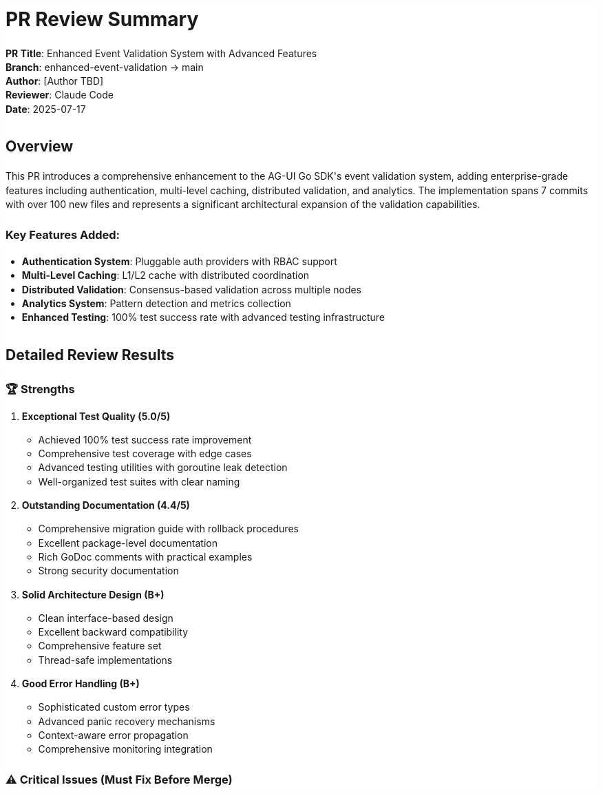 # PR Review Summary

**PR Title**: Enhanced Event Validation System with Advanced Features  
**Branch**: enhanced-event-validation → main  
**Author**: [Author TBD]  
**Reviewer**: Claude Code  
**Date**: 2025-07-17  

## Overview

This PR introduces a comprehensive enhancement to the AG-UI Go SDK's event validation system, adding enterprise-grade features including authentication, multi-level caching, distributed validation, and analytics. The implementation spans 7 commits with over 100 new files and represents a significant architectural expansion of the validation capabilities.

### Key Features Added:
- **Authentication System**: Pluggable auth providers with RBAC support
- **Multi-Level Caching**: L1/L2 cache with distributed coordination
- **Distributed Validation**: Consensus-based validation across multiple nodes
- **Analytics System**: Pattern detection and metrics collection
- **Enhanced Testing**: 100% test success rate with advanced testing infrastructure

## Detailed Review Results

### 🏆 Strengths

1. **Exceptional Test Quality (5.0/5)**
   - Achieved 100% test success rate improvement
   - Comprehensive test coverage with edge cases
   - Advanced testing utilities with goroutine leak detection
   - Well-organized test suites with clear naming

2. **Outstanding Documentation (4.4/5)**
   - Comprehensive migration guide with rollback procedures
   - Excellent package-level documentation
   - Rich GoDoc comments with practical examples
   - Strong security documentation

3. **Solid Architecture Design (B+)**
   - Clean interface-based design
   - Excellent backward compatibility
   - Comprehensive feature set
   - Thread-safe implementations

4. **Good Error Handling (B+)**
   - Sophisticated custom error types
   - Advanced panic recovery mechanisms
   - Context-aware error propagation
   - Comprehensive monitoring integration

### ⚠️ Critical Issues (Must Fix Before Merge)
